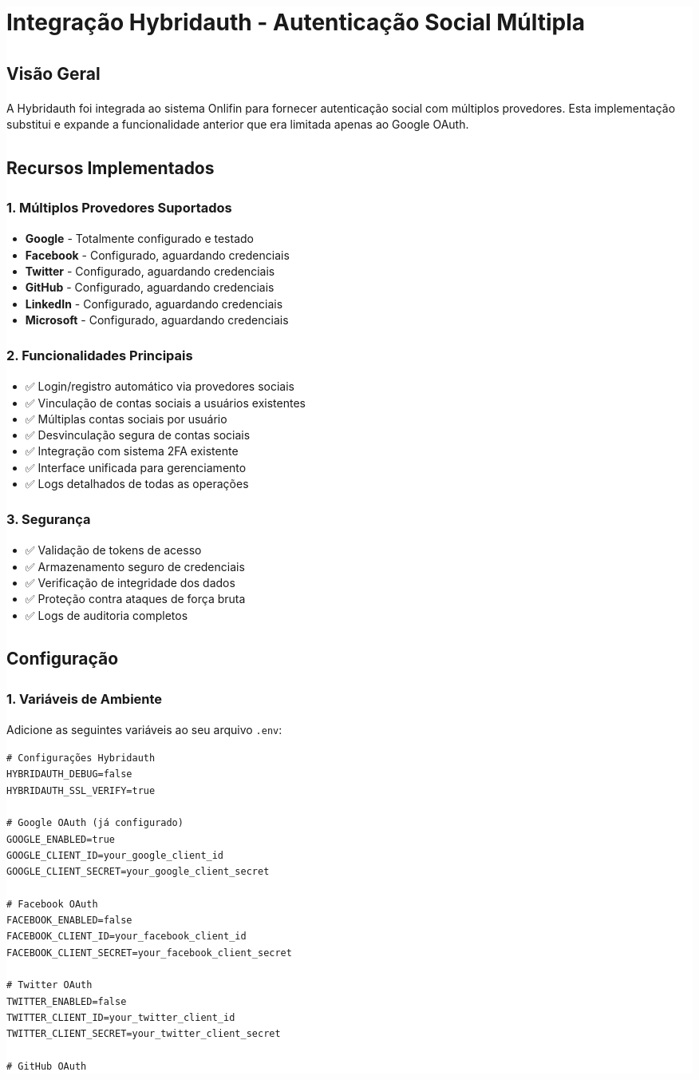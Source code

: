 # Integração Hybridauth - Autenticação Social Múltipla

## Visão Geral

A Hybridauth foi integrada ao sistema Onlifin para fornecer autenticação social com múltiplos provedores. Esta implementação substitui e expande a funcionalidade anterior que era limitada apenas ao Google OAuth.

## Recursos Implementados

### 1. Múltiplos Provedores Suportados
- **Google** - Totalmente configurado e testado
- **Facebook** - Configurado, aguardando credenciais
- **Twitter** - Configurado, aguardando credenciais
- **GitHub** - Configurado, aguardando credenciais
- **LinkedIn** - Configurado, aguardando credenciais
- **Microsoft** - Configurado, aguardando credenciais

### 2. Funcionalidades Principais
- ✅ Login/registro automático via provedores sociais
- ✅ Vinculação de contas sociais a usuários existentes
- ✅ Múltiplas contas sociais por usuário
- ✅ Desvinculação segura de contas sociais
- ✅ Integração com sistema 2FA existente
- ✅ Interface unificada para gerenciamento
- ✅ Logs detalhados de todas as operações

### 3. Segurança
- ✅ Validação de tokens de acesso
- ✅ Armazenamento seguro de credenciais
- ✅ Verificação de integridade dos dados
- ✅ Proteção contra ataques de força bruta
- ✅ Logs de auditoria completos

## Configuração

### 1. Variáveis de Ambiente

Adicione as seguintes variáveis ao seu arquivo `.env`:

```env
# Configurações Hybridauth
HYBRIDAUTH_DEBUG=false
HYBRIDAUTH_SSL_VERIFY=true

# Google OAuth (já configurado)
GOOGLE_ENABLED=true
GOOGLE_CLIENT_ID=your_google_client_id
GOOGLE_CLIENT_SECRET=your_google_client_secret

# Facebook OAuth
FACEBOOK_ENABLED=false
FACEBOOK_CLIENT_ID=your_facebook_client_id
FACEBOOK_CLIENT_SECRET=your_facebook_client_secret

# Twitter OAuth
TWITTER_ENABLED=false
TWITTER_CLIENT_ID=your_twitter_client_id
TWITTER_CLIENT_SECRET=your_twitter_client_secret

# GitHub OAuth
```
